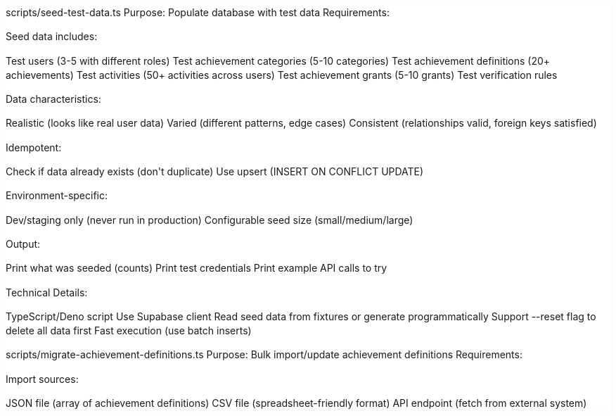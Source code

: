 
scripts/seed-test-data.ts
Purpose: Populate database with test data
Requirements:

Seed data includes:

Test users (3-5 with different roles)
Test achievement categories (5-10 categories)
Test achievement definitions (20+ achievements)
Test activities (50+ activities across users)
Test achievement grants (5-10 grants)
Test verification rules


Data characteristics:

Realistic (looks like real user data)
Varied (different patterns, edge cases)
Consistent (relationships valid, foreign keys satisfied)


Idempotent:

Check if data already exists (don't duplicate)
Use upsert (INSERT ON CONFLICT UPDATE)


Environment-specific:

Dev/staging only (never run in production)
Configurable seed size (small/medium/large)


Output:

Print what was seeded (counts)
Print test credentials
Print example API calls to try



Technical Details:

TypeScript/Deno script
Use Supabase client
Read seed data from fixtures or generate programmatically
Support --reset flag to delete all data first
Fast execution (use batch inserts)


scripts/migrate-achievement-definitions.ts
Purpose: Bulk import/update achievement definitions
Requirements:

Import sources:

JSON file (array of achievement definitions)
CSV file (spreadsheet-friendly format)
API endpoint (fetch from external system)

